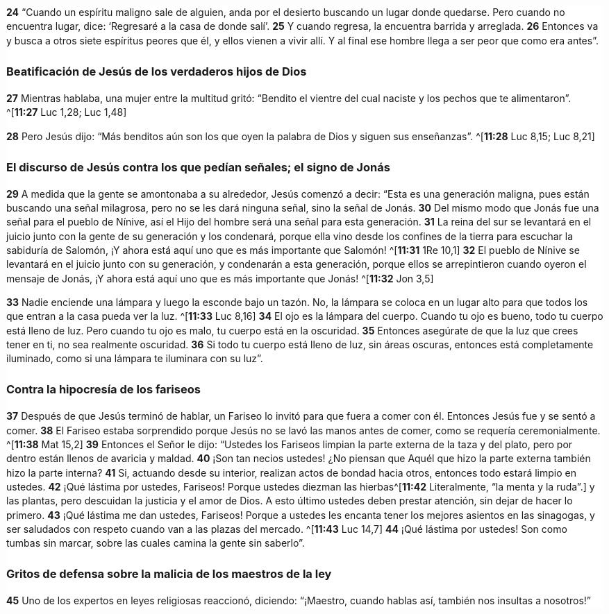 
**24** “Cuando un espíritu maligno sale de alguien, anda por el desierto buscando un lugar donde quedarse. Pero cuando no encuentra lugar, dice: ‘Regresaré a la casa de donde salí’. **25** Y cuando regresa, la encuentra barrida y arreglada. **26** Entonces va y busca a otros siete espíritus peores que él, y ellos vienen a vivir allí. Y al final ese hombre llega a ser peor que como era antes”. 

### Beatificación de Jesús de los verdaderos hijos de Dios
**27** Mientras hablaba, una mujer entre la multitud gritó: “Bendito el vientre del cual naciste y los pechos que te alimentaron”. ^[**11:27** Luc 1,28; Luc 1,48] 


**28** Pero Jesús dijo: “Más benditos aún son los que oyen la palabra de Dios y siguen sus enseñanzas”. ^[**11:28** Luc 8,15; Luc 8,21] 


### El discurso de Jesús contra los que pedían señales; el signo de Jonás
**29** A medida que la gente se amontonaba a su alrededor, Jesús comenzó a decir: “Esta es una generación maligna, pues están buscando una señal milagrosa, pero no se les dará ninguna señal, sino la señal de Jonás. **30** Del mismo modo que Jonás fue una señal para el pueblo de Nínive, así el Hijo del hombre será una señal para esta generación. **31** La reina del sur se levantará en el juicio junto con la gente de su generación y los condenará, porque ella vino desde los confines de la tierra para escuchar la sabiduría de Salomón, ¡Y ahora está aquí uno que es más importante que Salomón! ^[**11:31** 1Re 10,1] **32** El pueblo de Nínive se levantará en el juicio junto con su generación, y condenarán a esta generación, porque ellos se arrepintieron cuando oyeron el mensaje de Jonás, ¡Y ahora está aquí uno que es más importante que Jonás! ^[**11:32** Jon 3,5] 
 

**33** Nadie enciende una lámpara y luego la esconde bajo un tazón. No, la lámpara se coloca en un lugar alto para que todos los que entran a la casa pueda ver la luz. ^[**11:33** Luc 8,16] **34** El ojo es la lámpara del cuerpo. Cuando tu ojo es bueno, todo tu cuerpo está lleno de luz. Pero cuando tu ojo es malo, tu cuerpo está en la oscuridad. **35** Entonces asegúrate de que la luz que crees tener en ti, no sea realmente oscuridad. **36** Si todo tu cuerpo está lleno de luz, sin áreas oscuras, entonces está completamente iluminado, como si una lámpara te iluminara con su luz”. 


### Contra la hipocresía de los fariseos
**37** Después de que Jesús terminó de hablar, un Fariseo lo invitó para que fuera a comer con él. Entonces Jesús fue y se sentó a comer. **38** El Fariseo estaba sorprendido porque Jesús no se lavó las manos antes de comer, como se requería ceremonialmente. ^[**11:38** Mat 15,2] **39** Entonces el Señor le dijo: “Ustedes los Fariseos limpian la parte externa de la taza y del plato, pero por dentro están llenos de avaricia y maldad. **40** ¡Son tan necios ustedes! ¿No piensan que Aquél que hizo la parte externa también hizo la parte interna? **41** Si, actuando desde su interior, realizan actos de bondad hacia otros, entonces todo estará limpio en ustedes. **42** ¡Qué lástima por ustedes, Fariseos! Porque ustedes diezman las hierbas^[**11:42** Literalmente, “la menta y la ruda”.] y las plantas, pero descuidan la justicia y el amor de Dios. A esto último ustedes deben prestar atención, sin dejar de hacer lo primero. **43** ¡Qué lástima me dan ustedes, Fariseos! Porque a ustedes les encanta tener los mejores asientos en las sinagogas, y ser saludados con respeto cuando van a las plazas del mercado. ^[**11:43** Luc 14,7] **44** ¡Qué lástima por ustedes! Son como tumbas sin marcar, sobre las cuales camina la gente sin saberlo”. 
  

### Gritos de defensa sobre la malicia de los maestros de la ley
**45** Uno de los expertos en leyes religiosas reaccionó, diciendo: “¡Maestro, cuando hablas así, también nos insultas a nosotros!” 
